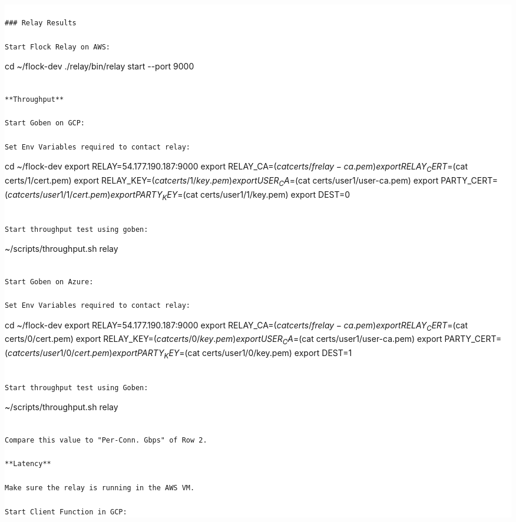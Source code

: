 ```

### Relay Results

Start Flock Relay on AWS:

```
cd ~/flock-dev
./relay/bin/relay start --port 9000
```

**Throughput**

Start Goben on GCP:

Set Env Variables required to contact relay:

```
cd ~/flock-dev
export RELAY=54.177.190.187:9000
export RELAY_CA=$(cat certs/frelay-ca.pem)
export RELAY_CERT=$(cat certs/1/cert.pem)
export RELAY_KEY=$(cat certs/1/key.pem)
export USER_CA=$(cat certs/user1/user-ca.pem)
export PARTY_CERT=$(cat certs/user1/1/cert.pem)
export PARTY_KEY=$(cat certs/user1/1/key.pem)
export DEST=0
```

Start throughput test using goben:

```
~/scripts/throughput.sh relay
```

Start Goben on Azure:

Set Env Variables required to contact relay:

```
cd ~/flock-dev
export RELAY=54.177.190.187:9000
export RELAY_CA=$(cat certs/frelay-ca.pem)
export RELAY_CERT=$(cat certs/0/cert.pem)
export RELAY_KEY=$(cat certs/0/key.pem)
export USER_CA=$(cat certs/user1/user-ca.pem)
export PARTY_CERT=$(cat certs/user1/0/cert.pem)
export PARTY_KEY=$(cat certs/user1/0/key.pem)
export DEST=1
```

Start throughput test using Goben:

```
~/scripts/throughput.sh relay
```

Compare this value to "Per-Conn. Gbps" of Row 2.

**Latency**

Make sure the relay is running in the AWS VM.

Start Client Function in GCP:

```
